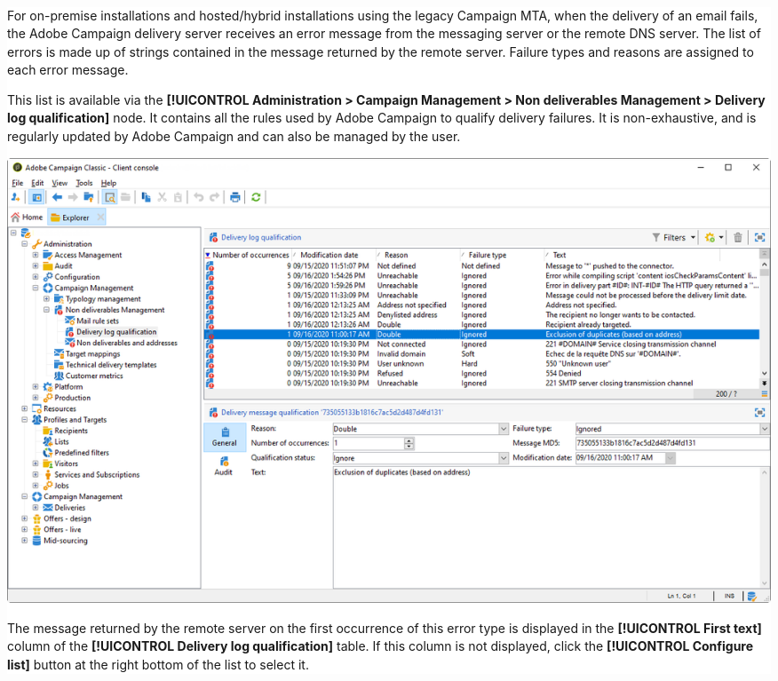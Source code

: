 
For on-premise installations and hosted/hybrid installations using the legacy Campaign MTA, when the delivery of an email fails, the Adobe Campaign delivery server receives an error message from the messaging server or the remote DNS server. The list of errors is made up of strings contained in the message returned by the remote server. Failure types and reasons are assigned to each error message.

This list is available via the **[!UICONTROL Administration > Campaign Management > Non deliverables Management > Delivery log qualification]** node. It contains all the rules used by Adobe Campaign to qualify delivery failures. It is non-exhaustive, and is regularly updated by Adobe Campaign and can also be managed by the user.

![](assets/tech_quarant_rules_qualif.png)

The message returned by the remote server on the first occurrence of this error type is displayed in the **[!UICONTROL First text]** column of the **[!UICONTROL Delivery log qualification]** table. If this column is not displayed, click the **[!UICONTROL Configure list]** button at the right bottom of the list to select it.
